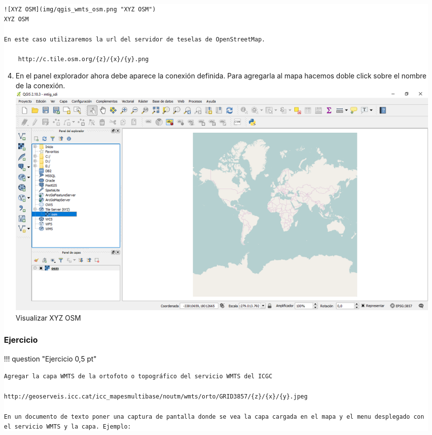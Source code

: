     ![XYZ OSM](img/qgis_wmts_osm.png "XYZ OSM")
    XYZ OSM

    En este caso utilizaremos la url del servidor de teselas de OpenStreetMap.

        http://c.tile.osm.org/{z}/{x}/{y}.png

4. En el panel explorador ahora debe aparece la conexión definida. Para agregarla al mapa hacemos doble click sobre el nombre de la conexión.
    ![Visualizar XYZ OSM](img/qgis_visualizar_wmts.png "Visualizar XYZ OSM")
    Visualizar XYZ OSM

### Ejercicio 

!!! question "Ejercicio 0,5 pt"
 
    Agregar la capa WMTS de la ortofoto o topográfico del servicio WMTS del ICGC

    http://geoserveis.icc.cat/icc_mapesmultibase/noutm/wmts/orto/GRID3857/{z}/{x}/{y}.jpeg

    En un documento de texto poner una captura de pantalla donde se vea la capa cargada en el mapa y el menu desplegado con el servicio WMTS y la capa. Ejemplo:
